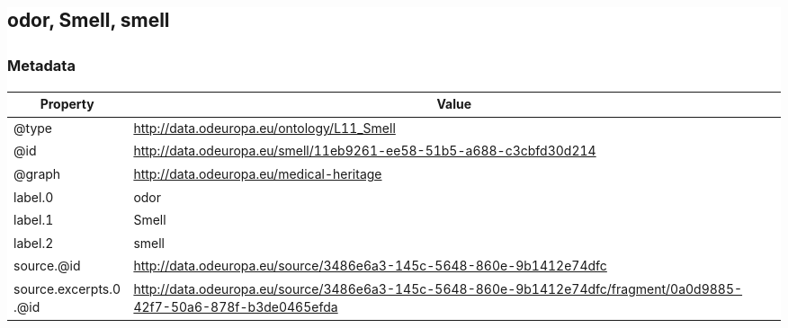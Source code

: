 ## odor, Smell, smell

### Metadata

| Property | Value |
| -------- | ----- |
| @type | http://data.odeuropa.eu/ontology/L11_Smell |
| @id | http://data.odeuropa.eu/smell/11eb9261-ee58-51b5-a688-c3cbfd30d214 |
| @graph | http://data.odeuropa.eu/medical-heritage |
| label.0 | odor |
| label.1 | Smell |
| label.2 | smell |
| source.@id | http://data.odeuropa.eu/source/3486e6a3-145c-5648-860e-9b1412e74dfc |
| source.excerpts.0.@id | http://data.odeuropa.eu/source/3486e6a3-145c-5648-860e-9b1412e74dfc/fragment/0a0d9885-42f7-50a6-878f-b3de0465efda |